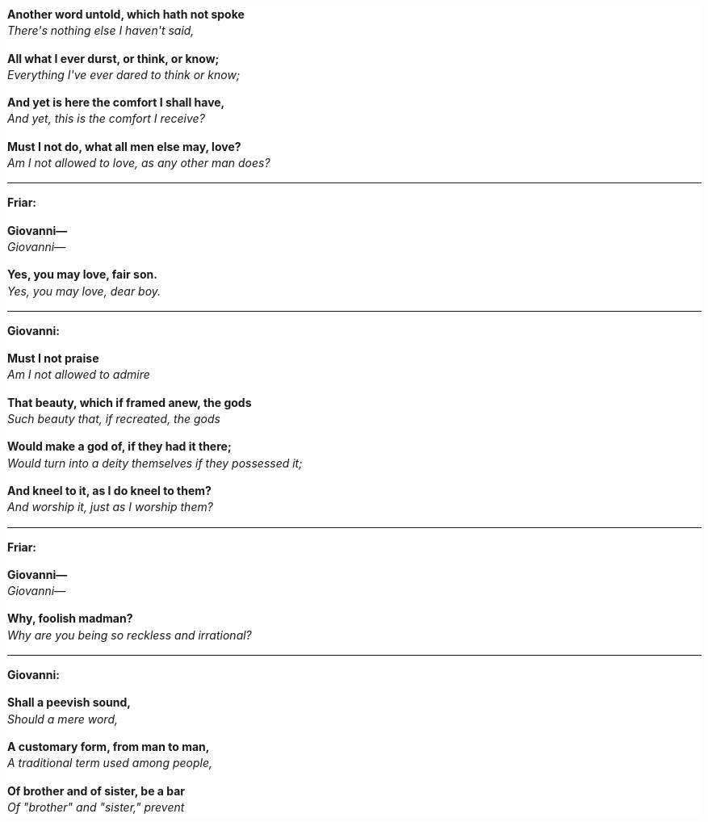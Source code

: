 **Another word untold, which hath not spoke**  
*There's nothing else I haven't said,*

**All what I ever durst, or think, or know;**  
*Everything I've ever dared to think or know;*

**And yet is here the comfort I shall have,**  
*And yet, this is the comfort I receive?*

**Must I not do, what all men else may, love?**  
*Am I not allowed to love, as any other man does?*

---

**Friar:**

**Giovanni—**  
*Giovanni—*

**Yes, you may love, fair son.**  
*Yes, you may love, dear boy.*

---

**Giovanni:**

**Must I not praise**  
*Am I not allowed to admire*

**That beauty, which if framed anew, the gods**  
*Such beauty that, if recreated, the gods*

**Would make a god of, if they had it there;**  
*Would turn into a deity themselves if they possessed it;*

**And kneel to it, as I do kneel to them?**  
*And worship it, just as I worship them?*

---

**Friar:**

**Giovanni—**  
*Giovanni—*

**Why, foolish madman?**  
*Why are you being so reckless and irrational?*

---

**Giovanni:**

**Shall a peevish sound,**  
*Should a mere word,*

**A customary form, from man to man,**  
*A traditional term used among people,*

**Of brother and of sister, be a bar**  
*Of "brother" and "sister," prevent*
